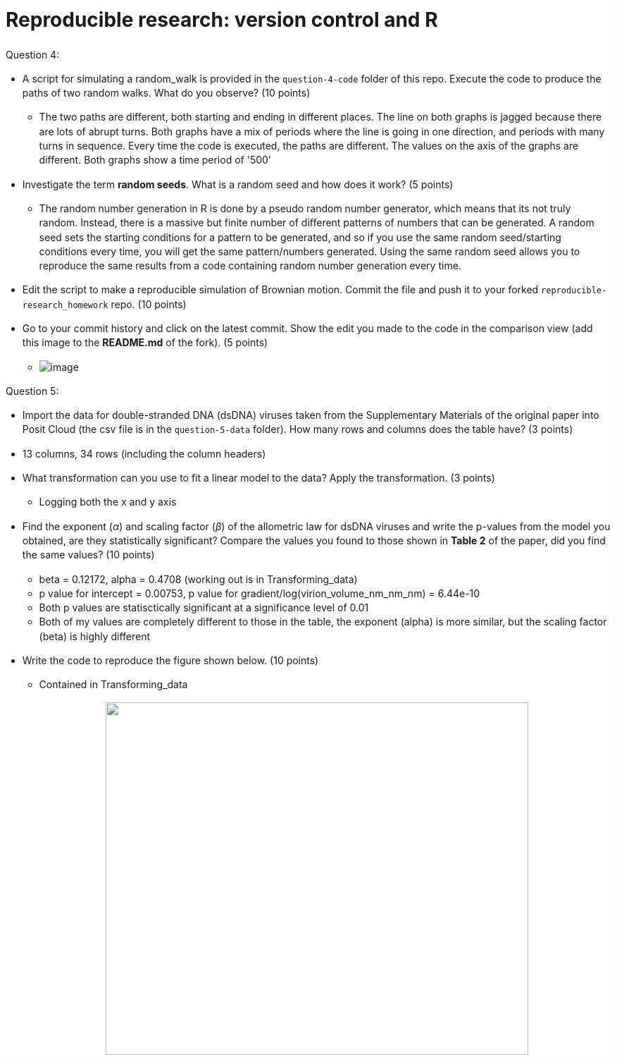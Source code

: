# Reproducible research: version control and R

Question 4:
- A script for simulating a random_walk is provided in the `question-4-code` folder of this repo. Execute the code to produce the paths of two random walks. What do you observe? (10 points)
   - The two paths are different, both starting and ending in different places. The line on both graphs is jagged because there are lots of abrupt turns. Both graphs have a mix of periods where the line is going in one direction, and periods with many turns in sequence. Every time the code is executed, the paths are different. The values on the axis of the graphs are different. Both graphs show a time period of '500'

- Investigate the term **random seeds**. What is a random seed and how does it work? (5 points)
   - The random number generation in R is done by a pseudo random number generator, which means that its not truly random. Instead, there is a massive but finite number of different patterns of numbers that can be generated. A random seed sets the starting conditions for a pattern to be generated, and so if you use the same random seed/starting conditions every time, you will get the same pattern/numbers generated. Using the same random seed allows you to reproduce the same results from a code containing random number generation every time.
 
- Edit the script to make a reproducible simulation of Brownian motion. Commit the file and push it to your forked `reproducible-research_homework` repo. (10 points)

- Go to your commit history and click on the latest commit. Show the edit you made to the code in the comparison view (add this image to the **README.md** of the fork). (5 points)
   - ![image](https://github.com/MatNoble1/reproducible-research_homework/assets/147311707/a327fd43-bf18-4012-bdcf-760c08eb3b47)

Question 5:
- Import the data for double-stranded DNA (dsDNA) viruses taken from the Supplementary Materials of the original paper into Posit Cloud (the csv file is in the `question-5-data` folder). How many rows and columns does the table have? (3 points)
 - 13 columns, 34 rows (including the column headers)
   
- What transformation can you use to fit a linear model to the data? Apply the transformation. (3 points)
   - Logging both the x and y axis
     
- Find the exponent ($\alpha$) and scaling factor ($\beta$) of the allometric law for dsDNA viruses and write the p-values from the model you obtained, are they statistically significant? Compare the values you found to those shown in **Table 2** of the paper, did you find the same values? (10 points)
   - beta = 0.12172, alpha = 0.4708 (working out is in Transforming_data)
   - p value for intercept = 0.00753, p value for gradient/log(virion_volume_nm_nm_nm) = 6.44e-10
   - Both p values are statisctically significant at a significance level of 0.01
   - Both of my values are completely different to those in the table, the exponent (alpha) is more similar, but the scaling factor (beta) is highly different
 
- Write the code to reproduce the figure shown below. (10 points)
   - Contained in Transforming_data

  <p align="center">
     <img src="https://github.com/josegabrielnb/reproducible-research_homework/blob/main/question-5-data/allometric_scaling.png" width="600" height="500">
  </p>
